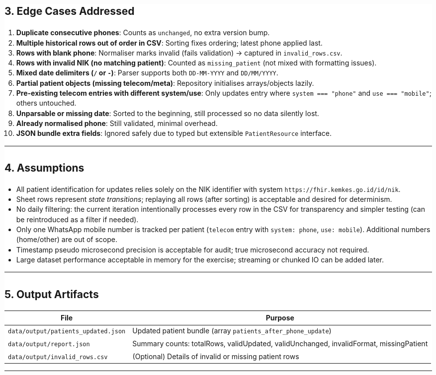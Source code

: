
## 3. Edge Cases Addressed

1. **Duplicate consecutive phones**: Counts as `unchanged`, no extra version bump.
2. **Multiple historical rows out of order in CSV**: Sorting fixes ordering; latest phone applied last.
3. **Rows with blank phone**: Normaliser marks invalid (fails validation) → captured in `invalid_rows.csv`.
4. **Rows with invalid NIK (no matching patient)**: Counted as `missing_patient` (not mixed with formatting issues).
5. **Mixed date delimiters (`/` or `-`)**: Parser supports both `DD-MM-YYYY` and `DD/MM/YYYY`.
6. **Partial patient objects (missing telecom/meta)**: Repository initialises arrays/objects lazily.
7. **Pre-existing telecom entries with different system/use**: Only updates entry where `system === "phone"` and `use === "mobile"`; others untouched.
8. **Unparsable or missing date**: Sorted to the beginning, still processed so no data silently lost.
9. **Already normalised phone**: Still validated, minimal overhead.
10. **JSON bundle extra fields**: Ignored safely due to typed but extensible `PatientResource` interface.

---

## 4. Assumptions

- All patient identification for updates relies solely on the NIK identifier with system `https://fhir.kemkes.go.id/id/nik`.
- Sheet rows represent _state transitions_; replaying all rows (after sorting) is acceptable and desired for determinism.
- No daily filtering: the current iteration intentionally processes every row in the CSV for transparency and simpler testing (can be reintroduced as a filter if needed).
- Only one WhatsApp mobile number is tracked per patient (`telecom` entry with `system: phone`, `use: mobile`). Additional numbers (home/other) are out of scope.
- Timestamp pseudo microsecond precision is acceptable for audit; true microsecond accuracy not required.
- Large dataset performance acceptable in memory for the exercise; streaming or chunked IO can be added later.

---

## 5. Output Artifacts

| File                           | Purpose                                                                                |
| ------------------------------ | -------------------------------------------------------------------------------------- |
| `data/output/patients_updated.json` | Updated patient bundle (array `patients_after_phone_update`)                           |
| `data/output/report.json`           | Summary counts: totalRows, validUpdated, validUnchanged, invalidFormat, missingPatient |
| `data/output/invalid_rows.csv`      | (Optional) Details of invalid or missing patient rows                                  |

---
